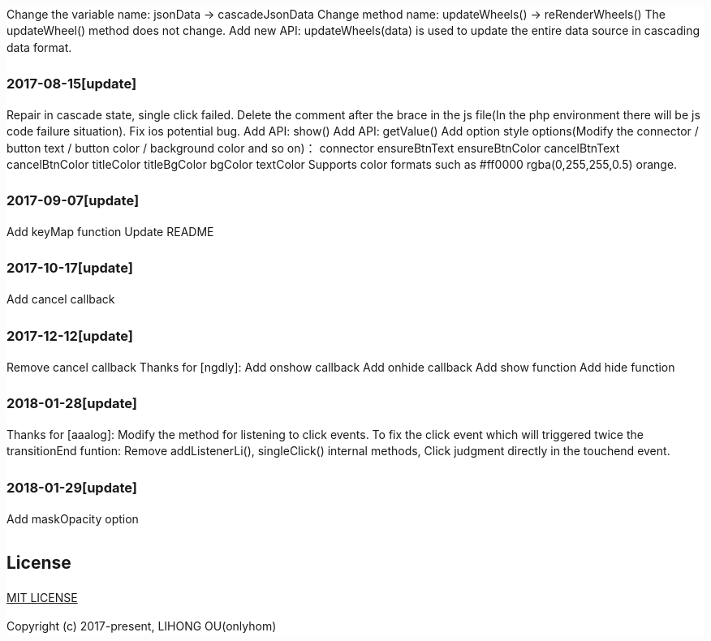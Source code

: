 Change the variable name: jsonData → cascadeJsonData
Change method name: updateWheels() → reRenderWheels()
The updateWheel() method does not change.
Add new API: updateWheels(data) is used to update the entire data source in cascading data format.


### 2017-08-15[update]
Repair in cascade state, single click failed.
Delete the comment after the brace in the js file(In the php environment there will be js code failure situation).
Fix ios potential bug.
Add API: show()
Add API: getValue()
Add option style options(Modify the connector / button text / button color / background color and so on)：
connector
ensureBtnText
ensureBtnColor
cancelBtnText
cancelBtnColor
titleColor
titleBgColor
bgColor
textColor
Supports color formats such as #ff0000 rgba(0,255,255,0.5) orange.


### 2017-09-07[update]
Add keyMap function
Update README

### 2017-10-17[update]
Add cancel callback

### 2017-12-12[update]
Remove cancel callback
Thanks for [ngdly]:
Add onshow callback
Add onhide callback
Add show function
Add hide function

### 2018-01-28[update]
Thanks for [aaalog]:
Modify the method for listening to click events.
To fix the click event which will triggered twice the transitionEnd funtion:
Remove addListenerLi(), singleClick() internal methods,
Click judgment directly in the touchend event.

### 2018-01-29[update]    
Add maskOpacity option    

## License


[MIT LICENSE](https://github.com/onlyhom/mobileSelect.js/blob/master/LICENSE)

Copyright (c) 2017-present, LIHONG OU(onlyhom)

